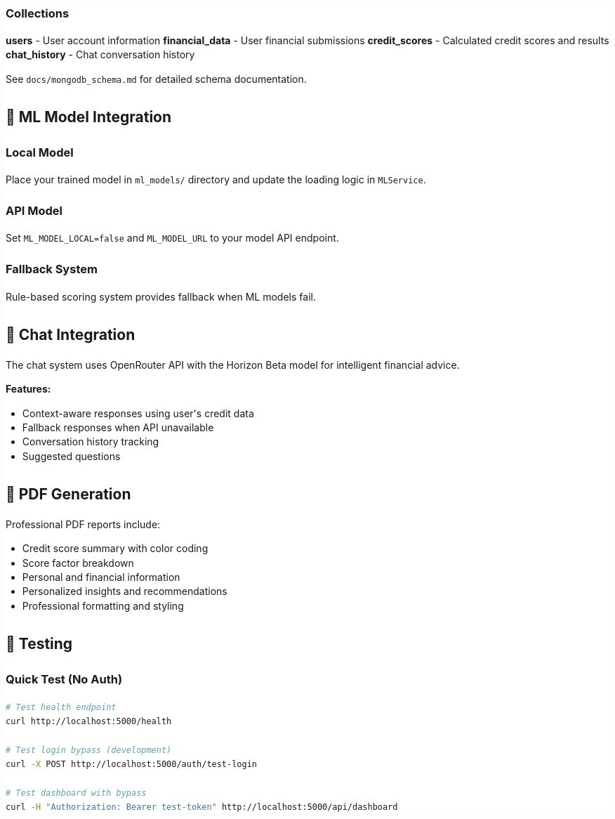 ### Collections

**users** - User account information
**financial_data** - User financial submissions
**credit_scores** - Calculated credit scores and results
**chat_history** - Chat conversation history

See `docs/mongodb_schema.md` for detailed schema documentation.

## 🧠 ML Model Integration

### Local Model
Place your trained model in `ml_models/` directory and update the loading logic in `MLService`.

### API Model
Set `ML_MODEL_LOCAL=false` and `ML_MODEL_URL` to your model API endpoint.

### Fallback System
Rule-based scoring system provides fallback when ML models fail.

## 💬 Chat Integration

The chat system uses OpenRouter API with the Horizon Beta model for intelligent financial advice.

**Features:**
- Context-aware responses using user's credit data
- Fallback responses when API unavailable
- Conversation history tracking
- Suggested questions

## 📄 PDF Generation

Professional PDF reports include:
- Credit score summary with color coding
- Score factor breakdown
- Personal and financial information
- Personalized insights and recommendations
- Professional formatting and styling

## 🧪 Testing

### Quick Test (No Auth)
```bash
# Test health endpoint
curl http://localhost:5000/health

# Test login bypass (development)
curl -X POST http://localhost:5000/auth/test-login

# Test dashboard with bypass
curl -H "Authorization: Bearer test-token" http://localhost:5000/api/dashboard
```
